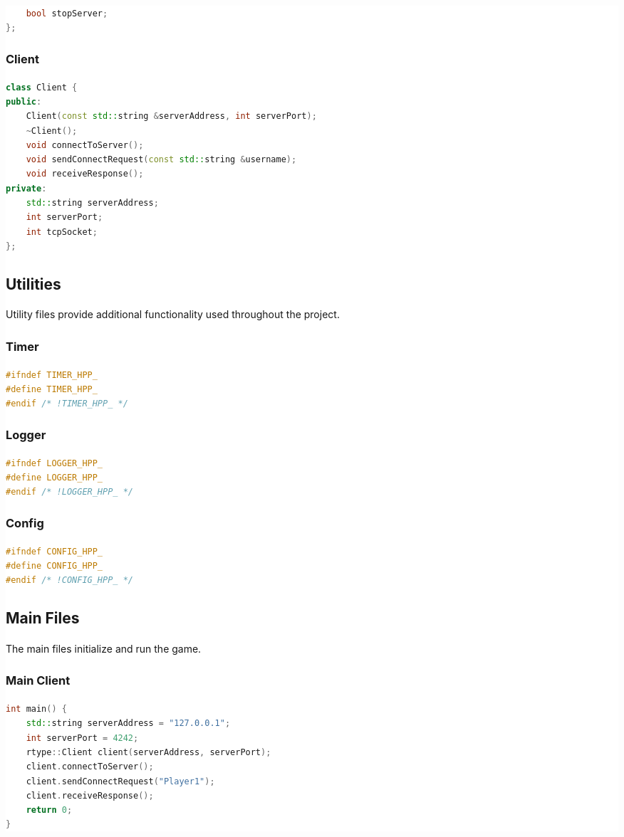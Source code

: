```cpp
    bool stopServer;
};
```

### Client
```cpp
class Client {
public:
    Client(const std::string &serverAddress, int serverPort);
    ~Client();
    void connectToServer();
    void sendConnectRequest(const std::string &username);
    void receiveResponse();
private:
    std::string serverAddress;
    int serverPort;
    int tcpSocket;
};
```

## Utilities
Utility files provide additional functionality used throughout the project.

### Timer
```cpp
#ifndef TIMER_HPP_
#define TIMER_HPP_
#endif /* !TIMER_HPP_ */
```

### Logger
```cpp
#ifndef LOGGER_HPP_
#define LOGGER_HPP_
#endif /* !LOGGER_HPP_ */
```

### Config
```cpp
#ifndef CONFIG_HPP_
#define CONFIG_HPP_
#endif /* !CONFIG_HPP_ */
```

## Main Files
The main files initialize and run the game.

### Main Client
```cpp
int main() {
    std::string serverAddress = "127.0.0.1";
    int serverPort = 4242;
    rtype::Client client(serverAddress, serverPort);
    client.connectToServer();
    client.sendConnectRequest("Player1");
    client.receiveResponse();
    return 0;
}
```
